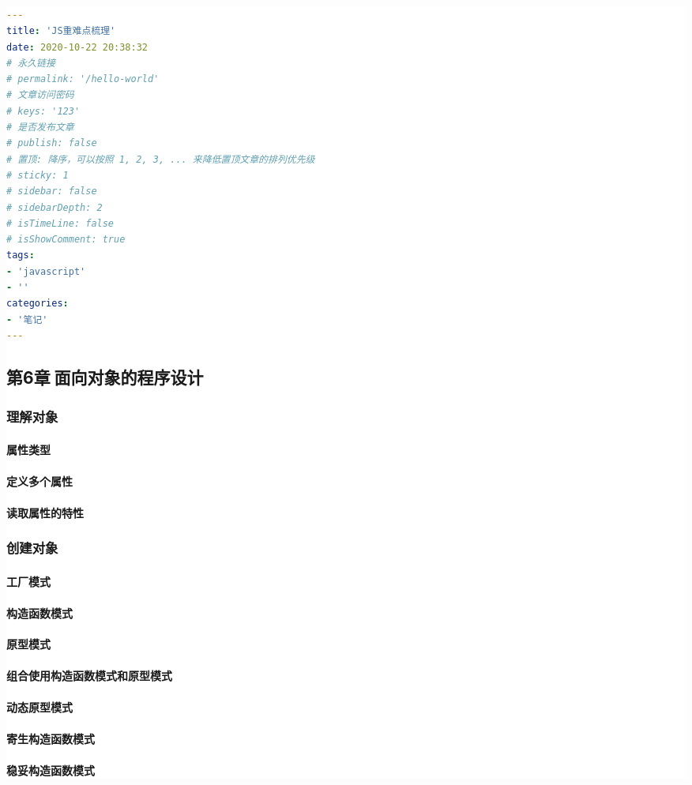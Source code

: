 ```yaml
---
title: 'JS重难点梳理'
date: 2020-10-22 20:38:32
# 永久链接
# permalink: '/hello-world'
# 文章访问密码
# keys: '123'
# 是否发布文章
# publish: false
# 置顶: 降序，可以按照 1, 2, 3, ... 来降低置顶文章的排列优先级
# sticky: 1
# sidebar: false
# sidebarDepth: 2
# isTimeLine: false
# isShowComment: true
tags:
- 'javascript'
- ''
categories:
- '笔记'
---
```




## 第6章 面向对象的程序设计

### 理解对象

#### 属性类型

#### 定义多个属性

#### 读取属性的特性

### 创建对象

#### 工厂模式

#### 构造函数模式

#### 原型模式

#### 组合使用构造函数模式和原型模式

#### 动态原型模式

#### 寄生构造函数模式

#### 稳妥构造函数模式

